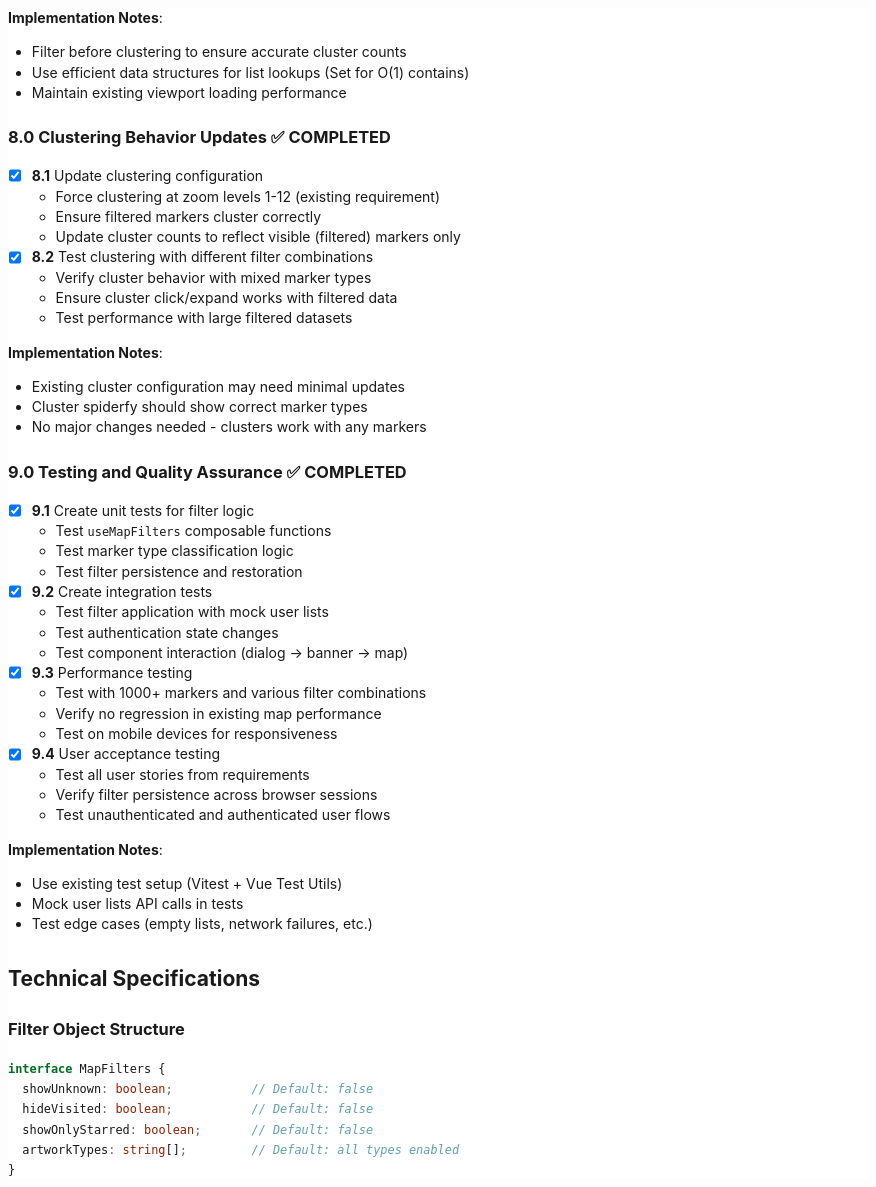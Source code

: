 **Implementation Notes**:
- Filter before clustering to ensure accurate cluster counts
- Use efficient data structures for list lookups (Set for O(1) contains)
- Maintain existing viewport loading performance

### **8.0 Clustering Behavior Updates** ✅ COMPLETED
- [x] **8.1** Update clustering configuration
  - Force clustering at zoom levels 1-12 (existing requirement)
  - Ensure filtered markers cluster correctly
  - Update cluster counts to reflect visible (filtered) markers only
- [x] **8.2** Test clustering with different filter combinations
  - Verify cluster behavior with mixed marker types
  - Ensure cluster click/expand works with filtered data
  - Test performance with large filtered datasets

**Implementation Notes**:
- Existing cluster configuration may need minimal updates
- Cluster spiderfy should show correct marker types
- No major changes needed - clusters work with any markers

### **9.0 Testing and Quality Assurance** ✅ COMPLETED
- [x] **9.1** Create unit tests for filter logic
  - Test `useMapFilters` composable functions
  - Test marker type classification logic
  - Test filter persistence and restoration
- [x] **9.2** Create integration tests
  - Test filter application with mock user lists
  - Test authentication state changes
  - Test component interaction (dialog → banner → map)
- [x] **9.3** Performance testing
  - Test with 1000+ markers and various filter combinations
  - Verify no regression in existing map performance
  - Test on mobile devices for responsiveness
- [x] **9.4** User acceptance testing
  - Test all user stories from requirements
  - Verify filter persistence across browser sessions
  - Test unauthenticated and authenticated user flows

**Implementation Notes**:
- Use existing test setup (Vitest + Vue Test Utils)
- Mock user lists API calls in tests
- Test edge cases (empty lists, network failures, etc.)

## Technical Specifications

### Filter Object Structure
```typescript
interface MapFilters {
  showUnknown: boolean;           // Default: false
  hideVisited: boolean;           // Default: false  
  showOnlyStarred: boolean;       // Default: false
  artworkTypes: string[];         // Default: all types enabled
}
```
